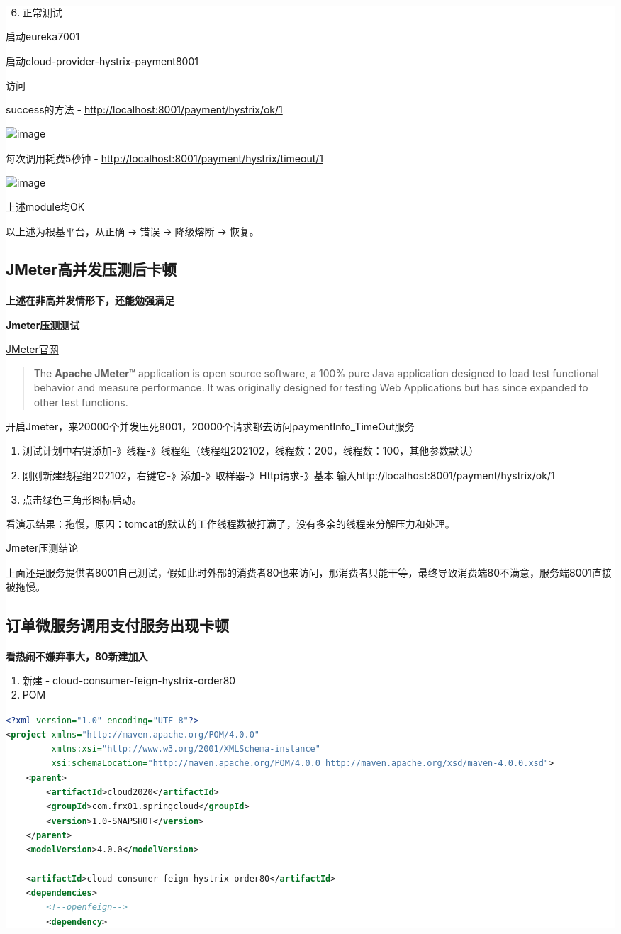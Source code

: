 6. 正常测试

启动eureka7001

启动cloud-provider-hystrix-payment8001

访问

success的方法 - [http://localhost:8001/payment/hystrix/ok/1](http://localhost:8001/payment/hystrix/ok/1)

![image](https://cdn.staticaly.com/gh/xustudyxu/image-hosting1@master/20220818/image.3fzl480bxq20.webp)

每次调用耗费5秒钟 - [http://localhost:8001/payment/hystrix/timeout/1](http://localhost:8001/payment/hystrix/timeout/1)

![image](https://cdn.staticaly.com/gh/xustudyxu/image-hosting1@master/20220818/image.11b5wbupqofk.webp)

上述module均OK

以上述为根基平台，从正确 -> 错误 -> 降级熔断 -> 恢复。

## JMeter高并发压测后卡顿

**上述在非高并发情形下，还能勉强满足**

**Jmeter压测测试**

[JMeter官网](https://jmeter.apache.org/index.html)

> The **Apache JMeter™** application is open source software, a 100% pure Java application designed to load test functional behavior and measure performance. It was originally designed for testing Web Applications but has since expanded to other test functions.

开启Jmeter，来20000个并发压死8001，20000个请求都去访问paymentInfo_TimeOut服务

1. 测试计划中右键添加-》线程-》线程组（线程组202102，线程数：200，线程数：100，其他参数默认）

2. 刚刚新建线程组202102，右键它-》添加-》取样器-》Http请求-》基本 输入http://localhost:8001/payment/hystrix/ok/1

3. 点击绿色三角形图标启动。

看演示结果：拖慢，原因：tomcat的默认的工作线程数被打满了，没有多余的线程来分解压力和处理。

Jmeter压测结论

上面还是服务提供者8001自己测试，假如此时外部的消费者80也来访问，那消费者只能干等，最终导致消费端80不满意，服务端8001直接被拖慢。

## 订单微服务调用支付服务出现卡顿

**看热闹不嫌弃事大，80新建加入**

1. 新建 - cloud-consumer-feign-hystrix-order80
2. POM

```xml
<?xml version="1.0" encoding="UTF-8"?>
<project xmlns="http://maven.apache.org/POM/4.0.0"
         xmlns:xsi="http://www.w3.org/2001/XMLSchema-instance"
         xsi:schemaLocation="http://maven.apache.org/POM/4.0.0 http://maven.apache.org/xsd/maven-4.0.0.xsd">
    <parent>
        <artifactId>cloud2020</artifactId>
        <groupId>com.frx01.springcloud</groupId>
        <version>1.0-SNAPSHOT</version>
    </parent>
    <modelVersion>4.0.0</modelVersion>

    <artifactId>cloud-consumer-feign-hystrix-order80</artifactId>
    <dependencies>
        <!--openfeign-->
        <dependency>
```
